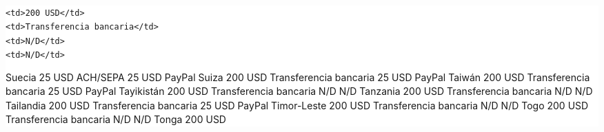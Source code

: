     <td>200 USD</td>
    <td>Transferencia bancaria</td>
    <td>N/D</td>
    <td>N/D</td>
  </tr>
  <tr>
    <td>Suecia</td>
    <td>25 USD</td>
    <td>ACH/SEPA</td>
    <td>25 USD</td>
    <td>PayPal</td>
  </tr>
  <tr>
    <td>Suiza</td>
    <td>200 USD</td>
    <td>Transferencia bancaria</td>
    <td>25 USD</td>
    <td>PayPal</td>
  </tr>
  <tr>
    <td>Taiwán</td>
    <td>200 USD</td>
    <td>Transferencia bancaria</td>
    <td>25 USD</td>
    <td>PayPal</td>
  </tr>
  <tr>
    <td>Tayikistán</td>
    <td>200 USD</td>
    <td>Transferencia bancaria</td>
    <td>N/D</td>
    <td>N/D</td>
  </tr>
  <tr>
    <td>Tanzania</td>
    <td>200 USD</td>
    <td>Transferencia bancaria</td>
    <td>N/D</td>
    <td>N/D</td>
  </tr>
  <tr>
    <td>Tailandia</td>
    <td>200 USD</td>
    <td>Transferencia bancaria</td>
    <td>25 USD</td>
    <td>PayPal</td>
  </tr>
  <tr>
    <td>Timor-Leste</td>
    <td>200 USD</td>
    <td>Transferencia bancaria</td>
    <td>N/D</td>
    <td>N/D</td>
  </tr>
  <tr>
    <td>Togo</td>
    <td>200 USD</td>
    <td>Transferencia bancaria</td>
    <td>N/D</td>
    <td>N/D</td>
  </tr>
  <tr>
    <td>Tonga</td>
    <td>200 USD</td>